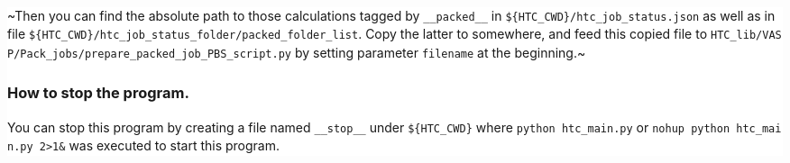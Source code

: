 ~Then you can find the absolute path to those calculations tagged by `__packed__` in `${HTC_CWD}/htc_job_status.json` as well as in file `${HTC_CWD}/htc_job_status_folder/packed_folder_list`. Copy the latter to somewhere, and feed this copied file to `HTC_lib/VASP/Pack_jobs/prepare_packed_job_PBS_script.py` by setting parameter `filename` at the beginning.~ 

### How to stop the program.

You can stop this program by creating a file named `__stop__` under `${HTC_CWD}` where `python htc_main.py` or `nohup python htc_main.py 2>1&` was executed to start this program.
